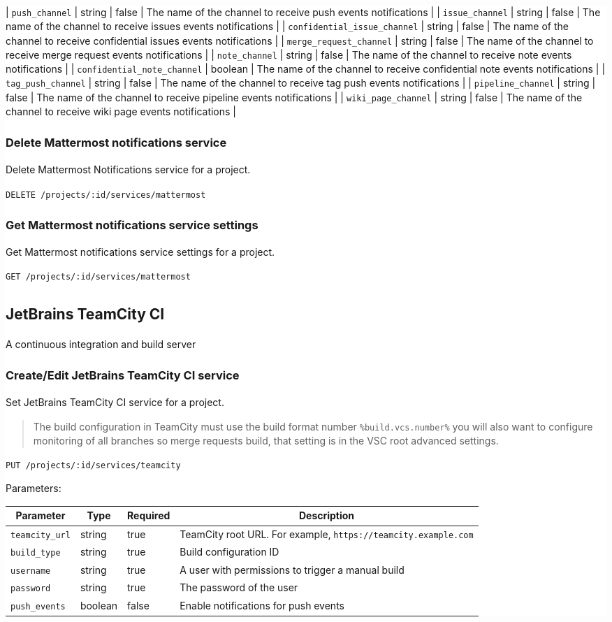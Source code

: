 | `push_channel` | string | false | The name of the channel to receive push events notifications |
| `issue_channel` | string | false | The name of the channel to receive issues events notifications |
| `confidential_issue_channel` | string | false | The name of the channel to receive confidential issues events notifications |
| `merge_request_channel` | string | false | The name of the channel to receive merge request events notifications |
| `note_channel` | string | false | The name of the channel to receive note events notifications |
| `confidential_note_channel` | boolean | The name of the channel to receive confidential note events notifications |
| `tag_push_channel` | string | false | The name of the channel to receive tag push events notifications |
| `pipeline_channel` | string | false | The name of the channel to receive pipeline events notifications |
| `wiki_page_channel` | string | false | The name of the channel to receive wiki page events notifications |

### Delete Mattermost notifications service

Delete Mattermost Notifications service for a project.

```plaintext
DELETE /projects/:id/services/mattermost
```

### Get Mattermost notifications service settings

Get Mattermost notifications service settings for a project.

```plaintext
GET /projects/:id/services/mattermost
```

## JetBrains TeamCity CI

A continuous integration and build server

### Create/Edit JetBrains TeamCity CI service

Set JetBrains TeamCity CI service for a project.

> The build configuration in TeamCity must use the build format number `%build.vcs.number%` you will also want to configure monitoring of all branches so merge requests build, that setting is in the VSC root advanced settings.

```plaintext
PUT /projects/:id/services/teamcity
```

Parameters:

| Parameter | Type | Required | Description |
| --------- | ---- | -------- | ----------- |
| `teamcity_url` | string | true | TeamCity root URL. For example, `https://teamcity.example.com` |
| `build_type` | string | true | Build configuration ID |
| `username` | string | true | A user with permissions to trigger a manual build |
| `password` | string | true | The password of the user |
| `push_events` | boolean | false | Enable notifications for push events |
